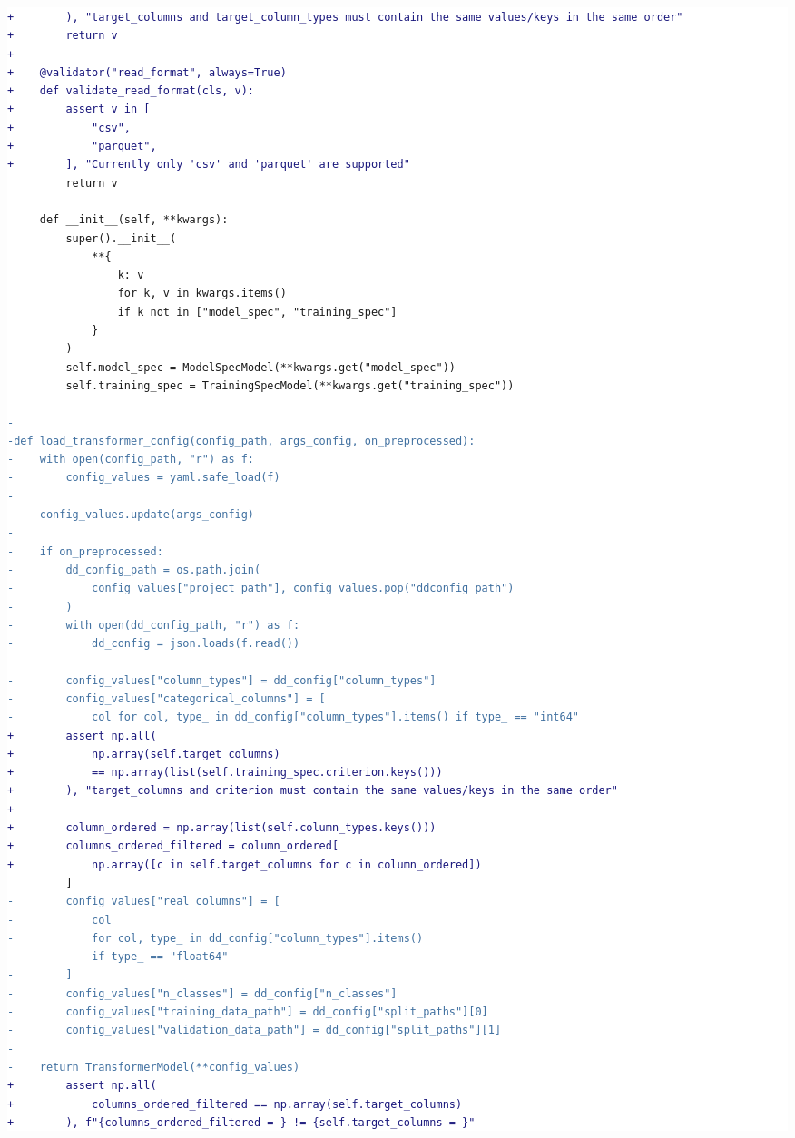 ```diff
+        ), "target_columns and target_column_types must contain the same values/keys in the same order"
+        return v
+
+    @validator("read_format", always=True)
+    def validate_read_format(cls, v):
+        assert v in [
+            "csv",
+            "parquet",
+        ], "Currently only 'csv' and 'parquet' are supported"
         return v
 
     def __init__(self, **kwargs):
         super().__init__(
             **{
                 k: v
                 for k, v in kwargs.items()
                 if k not in ["model_spec", "training_spec"]
             }
         )
         self.model_spec = ModelSpecModel(**kwargs.get("model_spec"))
         self.training_spec = TrainingSpecModel(**kwargs.get("training_spec"))
 
-
-def load_transformer_config(config_path, args_config, on_preprocessed):
-    with open(config_path, "r") as f:
-        config_values = yaml.safe_load(f)
-
-    config_values.update(args_config)
-
-    if on_preprocessed:
-        dd_config_path = os.path.join(
-            config_values["project_path"], config_values.pop("ddconfig_path")
-        )
-        with open(dd_config_path, "r") as f:
-            dd_config = json.loads(f.read())
-
-        config_values["column_types"] = dd_config["column_types"]
-        config_values["categorical_columns"] = [
-            col for col, type_ in dd_config["column_types"].items() if type_ == "int64"
+        assert np.all(
+            np.array(self.target_columns)
+            == np.array(list(self.training_spec.criterion.keys()))
+        ), "target_columns and criterion must contain the same values/keys in the same order"
+
+        column_ordered = np.array(list(self.column_types.keys()))
+        columns_ordered_filtered = column_ordered[
+            np.array([c in self.target_columns for c in column_ordered])
         ]
-        config_values["real_columns"] = [
-            col
-            for col, type_ in dd_config["column_types"].items()
-            if type_ == "float64"
-        ]
-        config_values["n_classes"] = dd_config["n_classes"]
-        config_values["training_data_path"] = dd_config["split_paths"][0]
-        config_values["validation_data_path"] = dd_config["split_paths"][1]
-
-    return TransformerModel(**config_values)
+        assert np.all(
+            columns_ordered_filtered == np.array(self.target_columns)
+        ), f"{columns_ordered_filtered = } != {self.target_columns = }"
```